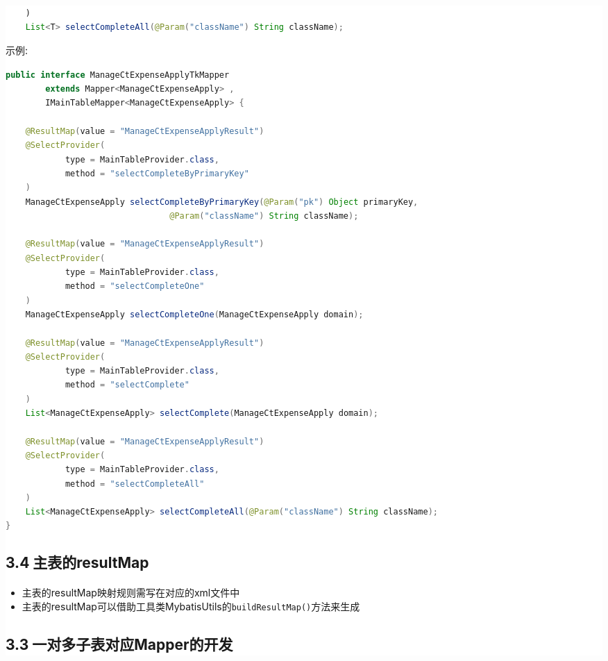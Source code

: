 ```java
    )
    List<T> selectCompleteAll(@Param("className") String className);

```

示例:

```java
public interface ManageCtExpenseApplyTkMapper
        extends Mapper<ManageCtExpenseApply> ,
        IMainTableMapper<ManageCtExpenseApply> {

    @ResultMap(value = "ManageCtExpenseApplyResult")
    @SelectProvider(
            type = MainTableProvider.class,
            method = "selectCompleteByPrimaryKey"
    )
    ManageCtExpenseApply selectCompleteByPrimaryKey(@Param("pk") Object primaryKey,
                                 @Param("className") String className);

    @ResultMap(value = "ManageCtExpenseApplyResult")
    @SelectProvider(
            type = MainTableProvider.class,
            method = "selectCompleteOne"
    )
    ManageCtExpenseApply selectCompleteOne(ManageCtExpenseApply domain);

    @ResultMap(value = "ManageCtExpenseApplyResult")
    @SelectProvider(
            type = MainTableProvider.class,
            method = "selectComplete"
    )
    List<ManageCtExpenseApply> selectComplete(ManageCtExpenseApply domain);

    @ResultMap(value = "ManageCtExpenseApplyResult")
    @SelectProvider(
            type = MainTableProvider.class,
            method = "selectCompleteAll"
    )
    List<ManageCtExpenseApply> selectCompleteAll(@Param("className") String className);
}
```

## 3.4 主表的resultMap

- 主表的resultMap映射规则需写在对应的xml文件中
- 主表的resultMap可以借助工具类MybatisUtils的`buildResultMap()`方法来生成



## 3.3 一对多子表对应Mapper的开发
